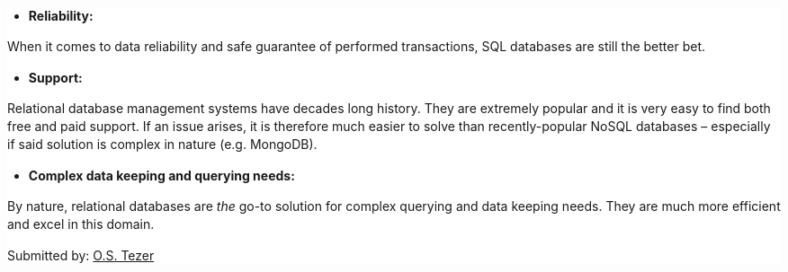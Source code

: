 - **Reliability:**  

When it comes to data reliability and safe guarantee of performed transactions, SQL databases are still the better bet.

- **Support:**  

Relational database management systems have decades long history. They are extremely popular and it is very easy to find both free and paid support. If an issue arises, it is therefore much easier to solve than recently-popular NoSQL databases – especially if said solution is complex in nature (e.g. MongoDB).

- **Complex data keeping and querying needs:**  

By nature, relational databases are _the_ go-to solution for complex querying and data keeping needs. They are much more efficient and excel in this domain.

Submitted by: [O.S. Tezer](https://twitter.com/ostezer)
